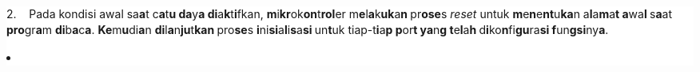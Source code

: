 <p><span class="font3">2. &nbsp;&nbsp;&nbsp;Pada kondisi awal sa</span><span class="font3" style="font-weight:bold;">a</span><span class="font3">t c</span><span class="font3" style="font-weight:bold;">a</span><span class="font3">t</span><span class="font3" style="font-weight:bold;">u da</span><span class="font3">y</span><span class="font3" style="font-weight:bold;">a di</span><span class="font3">a</span><span class="font3" style="font-weight:bold;">k</span><span class="font3">t</span><span class="font3" style="font-weight:bold;">i</span><span class="font3">fkan, </span><span class="font3" style="font-weight:bold;">m</span><span class="font3">i</span><span class="font3" style="font-weight:bold;">kr</span><span class="font3">ok</span><span class="font3" style="font-weight:bold;">on</span><span class="font3">t</span><span class="font3" style="font-weight:bold;">rol</span><span class="font3">er m</span><span class="font3" style="font-weight:bold;">e</span><span class="font3">l</span><span class="font3" style="font-weight:bold;">a</span><span class="font3">k</span><span class="font3" style="font-weight:bold;">uk</span><span class="font3">a</span><span class="font3" style="font-weight:bold;">n </span><span class="font3">pr</span><span class="font3" style="font-weight:bold;">ose</span><span class="font3">s </span><span class="font3" style="font-style:italic;">reset</span><span class="font3"> untuk </span><span class="font3" style="font-weight:bold;">m</span><span class="font3">e</span><span class="font3" style="font-weight:bold;">n</span><span class="font3">e</span><span class="font3" style="font-weight:bold;">nt</span><span class="font3">u</span><span class="font3" style="font-weight:bold;">ka</span><span class="font3">n a</span><span class="font3" style="font-weight:bold;">l</span><span class="font3">a</span><span class="font3" style="font-weight:bold;">m</span><span class="font3">a</span><span class="font3" style="font-weight:bold;">t a</span><span class="font3">wa</span><span class="font3" style="font-weight:bold;">l </span><span class="font3">s</span><span class="font3" style="font-weight:bold;">a</span><span class="font3">at </span><span class="font3" style="font-weight:bold;">pro</span><span class="font3">gr</span><span class="font3" style="font-weight:bold;">a</span><span class="font3">m </span><span class="font3" style="font-weight:bold;">di</span><span class="font3">b</span><span class="font3" style="font-weight:bold;">a</span><span class="font3">c</span><span class="font3" style="font-weight:bold;">a</span><span class="font3">. </span><span class="font3" style="font-weight:bold;">Ke</span><span class="font3">m</span><span class="font3" style="font-weight:bold;">u</span><span class="font3">di</span><span class="font3" style="font-weight:bold;">a</span><span class="font3">n </span><span class="font3" style="font-weight:bold;">di</span><span class="font3">l</span><span class="font3" style="font-weight:bold;">a</span><span class="font3">n</span><span class="font3" style="font-weight:bold;">ju</span><span class="font3">t</span><span class="font3" style="font-weight:bold;">kan </span><span class="font3">pro</span><span class="font3" style="font-weight:bold;">se</span><span class="font3">s </span><span class="font3" style="font-weight:bold;">i</span><span class="font3">ni</span><span class="font3" style="font-weight:bold;">si</span><span class="font3">a</span><span class="font3" style="font-weight:bold;">l</span><span class="font3">i</span><span class="font3" style="font-weight:bold;">s</span><span class="font3">a</span><span class="font3" style="font-weight:bold;">si </span><span class="font3">un</span><span class="font3" style="font-weight:bold;">t</span><span class="font3">uk tiap-t</span><span class="font3" style="font-weight:bold;">i</span><span class="font3">a</span><span class="font3" style="font-weight:bold;">p p</span><span class="font3">or</span><span class="font3" style="font-weight:bold;">t ya</span><span class="font3">n</span><span class="font3" style="font-weight:bold;">g t</span><span class="font3">e</span><span class="font3" style="font-weight:bold;">l</span><span class="font3">a</span><span class="font3" style="font-weight:bold;">h </span><span class="font3">d</span><span class="font3" style="font-weight:bold;">i</span><span class="font3">ko</span><span class="font3" style="font-weight:bold;">n</span><span class="font3">fi</span><span class="font3" style="font-weight:bold;">gu</span><span class="font3">ra</span><span class="font3" style="font-weight:bold;">si f</span><span class="font3">un</span><span class="font3" style="font-weight:bold;">gsi</span><span class="font3">ny</span><span class="font3" style="font-weight:bold;">a</span><span class="font3">.</span></p></li>
<li>
